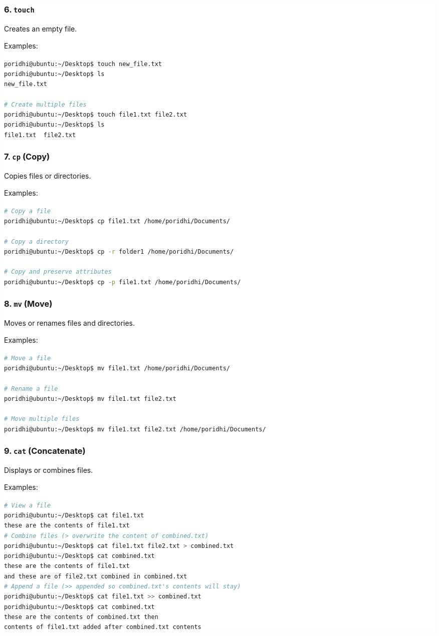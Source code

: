 ### 6. `touch`
Creates an empty file.

Examples:
```bash
poridhi@ubuntu:~/Desktop$ touch new_file.txt
poridhi@ubuntu:~/Desktop$ ls
new_file.txt

# Create multiple files
poridhi@ubuntu:~/Desktop$ touch file1.txt file2.txt
poridhi@ubuntu:~/Desktop$ ls
file1.txt  file2.txt
```

### 7. `cp` (Copy)
Copies files or directories.

Examples:
```bash
# Copy a file
poridhi@ubuntu:~/Desktop$ cp file1.txt /home/poridhi/Documents/

# Copy a directory
poridhi@ubuntu:~/Desktop$ cp -r folder1 /home/poridhi/Documents/

# Copy and preserve attributes
poridhi@ubuntu:~/Desktop$ cp -p file1.txt /home/poridhi/Documents/
```

### 8. `mv` (Move)
Moves or renames files and directories.

Examples:
```bash
# Move a file
poridhi@ubuntu:~/Desktop$ mv file1.txt /home/poridhi/Documents/

# Rename a file
poridhi@ubuntu:~/Desktop$ mv file1.txt file2.txt

# Move multiple files
poridhi@ubuntu:~/Desktop$ mv file1.txt file2.txt /home/poridhi/Documents/
```

### 9. `cat` (Concatenate)
Displays or combines files.

Examples:
```bash
# View a file
poridhi@ubuntu:~/Desktop$ cat file1.txt
these are the contents of file1.txt
# Combine files (> overwrite the content of combined.txt)
poridhi@ubuntu:~/Desktop$ cat file1.txt file2.txt > combined.txt
poridhi@ubuntu:~/Desktop$ cat combined.txt
these are the contents of file1.txt
and these are of file2.txt combined in combined.txt
# Append a file (>> appended so combined.txt's contents will stay)
poridhi@ubuntu:~/Desktop$ cat file1.txt >> combined.txt
poridhi@ubuntu:~/Desktop$ cat combined.txt
these are the contents of combined.txt then
contents of file1.txt added after combined.txt contents
```

